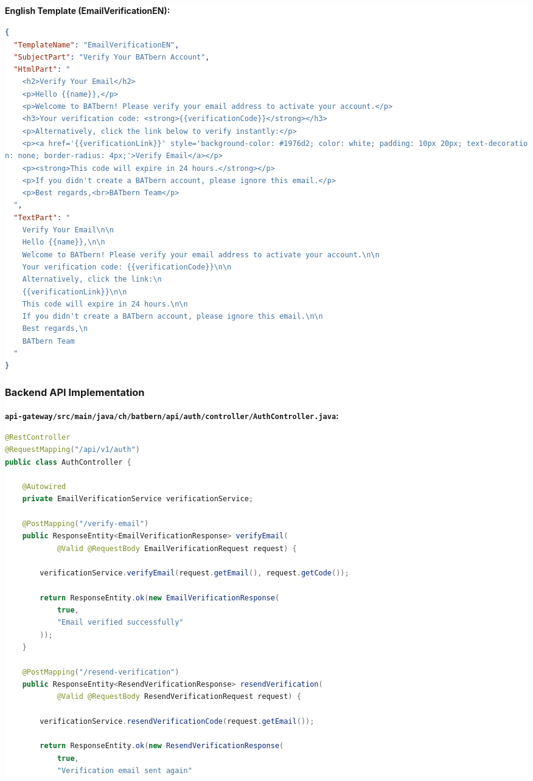 **English Template (EmailVerificationEN):**
```json
{
  "TemplateName": "EmailVerificationEN",
  "SubjectPart": "Verify Your BATbern Account",
  "HtmlPart": "
    <h2>Verify Your Email</h2>
    <p>Hello {{name}},</p>
    <p>Welcome to BATbern! Please verify your email address to activate your account.</p>
    <h3>Your verification code: <strong>{{verificationCode}}</strong></h3>
    <p>Alternatively, click the link below to verify instantly:</p>
    <p><a href='{{verificationLink}}' style='background-color: #1976d2; color: white; padding: 10px 20px; text-decoration: none; border-radius: 4px;'>Verify Email</a></p>
    <p><strong>This code will expire in 24 hours.</strong></p>
    <p>If you didn't create a BATbern account, please ignore this email.</p>
    <p>Best regards,<br>BATbern Team</p>
  ",
  "TextPart": "
    Verify Your Email\n\n
    Hello {{name}},\n\n
    Welcome to BATbern! Please verify your email address to activate your account.\n\n
    Your verification code: {{verificationCode}}\n\n
    Alternatively, click the link:\n
    {{verificationLink}}\n\n
    This code will expire in 24 hours.\n\n
    If you didn't create a BATbern account, please ignore this email.\n\n
    Best regards,\n
    BATbern Team
  "
}
```

### Backend API Implementation

**`api-gateway/src/main/java/ch/batbern/api/auth/controller/AuthController.java`:**
```java
@RestController
@RequestMapping("/api/v1/auth")
public class AuthController {

    @Autowired
    private EmailVerificationService verificationService;

    @PostMapping("/verify-email")
    public ResponseEntity<EmailVerificationResponse> verifyEmail(
            @Valid @RequestBody EmailVerificationRequest request) {

        verificationService.verifyEmail(request.getEmail(), request.getCode());

        return ResponseEntity.ok(new EmailVerificationResponse(
            true,
            "Email verified successfully"
        ));
    }

    @PostMapping("/resend-verification")
    public ResponseEntity<ResendVerificationResponse> resendVerification(
            @Valid @RequestBody ResendVerificationRequest request) {

        verificationService.resendVerificationCode(request.getEmail());

        return ResponseEntity.ok(new ResendVerificationResponse(
            true,
            "Verification email sent again"
```